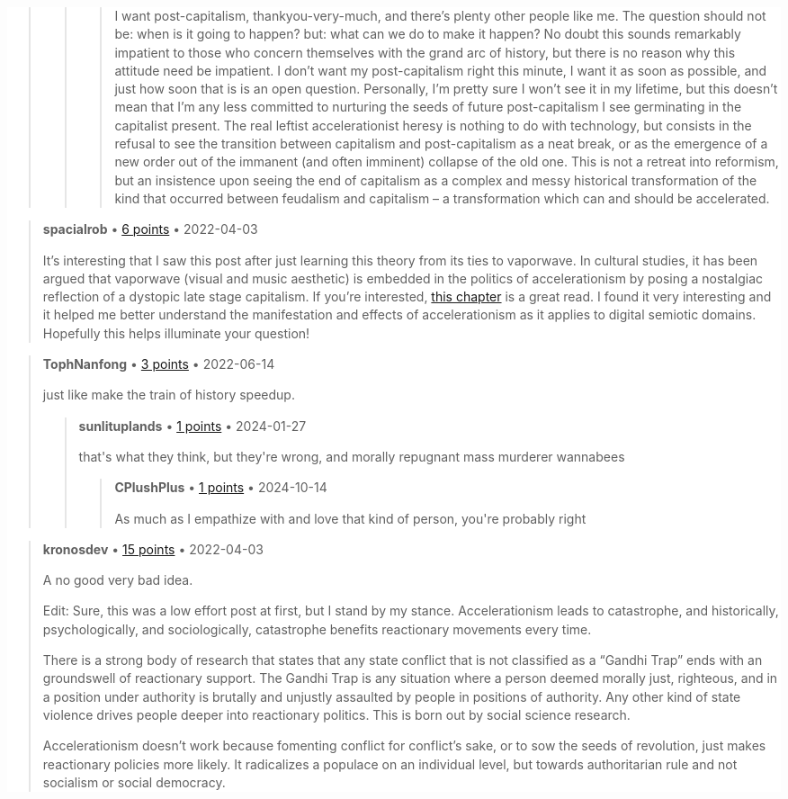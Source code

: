 > > 
> > > I want post-capitalism, thankyou-very-much, and there’s plenty other people like me. The question should not be: when is it going to happen? but: what can we do to make it happen? No doubt this sounds remarkably impatient to those who concern themselves with the grand arc of history, but there is no reason why this attitude need be impatient. I don’t want my post-capitalism right this minute, I want it as soon as possible, and just how soon that is is an open question. Personally, I’m pretty sure I won’t see it in my lifetime, but this doesn’t mean that I’m any less committed to nurturing the seeds of future post-capitalism I see germinating in the capitalist present. The real leftist accelerationist heresy is nothing to do with technology, but consists in the refusal to see the transition between capitalism and post-capitalism as a neat break, or as the emergence of a new order out of the immanent (and often imminent) collapse of the old one. This is not a retreat into reformism, but an insistence upon seeing the end of capitalism as a complex and messy historical transformation of the kind that occurred between feudalism and capitalism – a transformation which can and should be accelerated.

> **spacialrob** • [6 points](https://reddit.com/r/CriticalTheory/comments/tv8ckf/comment/i39vv4s/) • 2022-04-03
> 
> It’s interesting that I saw this post after just learning this theory from its ties to vaporwave. In cultural studies, it has been argued that vaporwave (visual and music aesthetic) is embedded in the politics of accelerationism by posing a nostalgiac reflection of a dystopic late stage capitalism. If you’re interested, [this chapter](https://books.google.com/books?id=uC0lDwAAQBAJ&lpg=PA81&pg=PA95#v=onepage&q&f=false) is a great read. I found it very interesting and it helped me better understand the manifestation and effects of accelerationism as it applies to digital semiotic domains. Hopefully this helps illuminate your question!

> **TophNanfong** • [3 points](https://reddit.com/r/CriticalTheory/comments/tv8ckf/comment/icao773/) • 2022-06-14
> 
> just like make the train of history speedup.
> 
> > **sunlituplands** • [1 points](https://reddit.com/r/CriticalTheory/comments/tv8ckf/comment/kjqkzna/) • 2024-01-27
> > 
> > that's what they think, but they're wrong, and morally repugnant mass murderer wannabees
> > 
> > > **CPlushPlus** • [1 points](https://reddit.com/r/CriticalTheory/comments/tv8ckf/comment/lrwy71h/) • 2024-10-14
> > > 
> > > As much as I empathize with and love that kind of person, you're probably right

> **kronosdev** • [15 points](https://reddit.com/r/CriticalTheory/comments/tv8ckf/comment/i37vsz4/) • 2022-04-03
> 
> A no good very bad idea.
> 
> Edit: Sure, this was a low effort post at first, but I stand by my stance. Accelerationism leads to catastrophe, and historically, psychologically, and sociologically, catastrophe benefits reactionary movements every time.
> 
> There is a strong body of research that states that any state conflict that is not classified as a “Gandhi Trap” ends with an groundswell of reactionary support. The Gandhi Trap is any situation where a person deemed morally just, righteous, and in a position under authority is brutally and unjustly assaulted by people in positions of authority. Any other kind of state violence drives people deeper into reactionary politics. This is born out by social science research.
> 
> Accelerationism doesn’t work because fomenting conflict for conflict’s sake, or to sow the seeds of revolution, just makes reactionary policies more likely. It radicalizes a populace on an individual level, but towards authoritarian rule and not socialism or social democracy.
> 